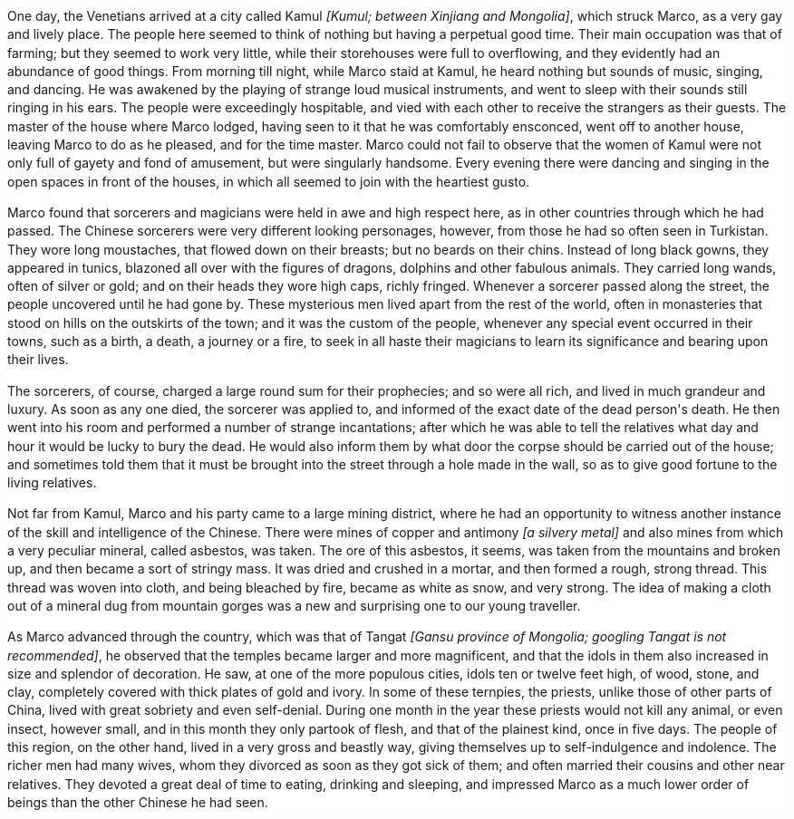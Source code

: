 One day, the Venetians arrived at a city called Kamul *[Kumul; between Xinjiang and Mongolia]*, which struck Marco, as a very gay and lively place. The people here seemed to think of nothing but having a perpetual good time. Their main occupation was that of farming; but they seemed to work very little, while their storehouses were full to overflowing, and they evidently had an abundance of good things. From morning till night, while Marco staid at Kamul, he heard nothing but sounds of music, singing, and dancing. He was awakened by the playing of strange loud musical instruments, and went to sleep with their sounds still ringing in his ears. The people were exceedingly hospitable, and vied with each other to receive the strangers as their guests. The master of the house where Marco lodged, having seen to it that he was comfortably ensconced, went off to another house, leaving Marco to do as he pleased, and for the time master. Marco could not fail to observe that the women of Kamul were not only full of gayety and fond of amusement, but were singularly handsome. Every evening there were dancing and singing in the open spaces in front of the houses, in which all seemed to join with the heartiest gusto.

Marco found that sorcerers and magicians were held in awe and high respect here, as in other countries through which he had passed. The Chinese sorcerers were very different looking personages, however, from those he had so often seen in Turkistan. They wore long moustaches, that flowed down on their breasts; but no beards on their chins. Instead of long black gowns, they appeared in tunics, blazoned all over with the figures of dragons, dolphins and other fabulous animals. They carried long wands, often of silver or gold; and on their heads they wore high caps, richly fringed. Whenever a sorcerer passed along the street, the people uncovered until he had gone by. These mysterious men lived apart from the rest of the world, often in monasteries that stood on hills on the outskirts of the town; and it was the custom of the people, whenever any special event occurred in their towns, such as a birth, a death, a journey or a fire, to seek in all haste their magicians to learn its significance and bearing upon their lives.

The sorcerers, of course, charged a large round sum for their prophecies; and so were all rich, and lived in much grandeur and luxury. As soon as any one died, the sorcerer was applied to, and informed of the exact date of the dead person's death. He then went into his room and performed a number of strange incantations; after which he was able to tell the relatives what day and hour it would be lucky to bury the dead. He would also inform them by what door the corpse should be carried out of the house; and sometimes told them that it must be brought into the street through a hole made in the wall, so as to give good fortune to the living relatives.

Not far from Kamul, Marco and his party came to a large mining district, where he had an opportunity to witness another instance of the skill and intelligence of the Chinese. There were mines of copper and antimony *[a silvery metal]* and also mines from which a very peculiar mineral, called asbestos, was taken. The ore of this asbestos, it seems, was taken from the mountains and broken up, and then became a sort of stringy mass. It was dried and crushed in a mortar, and then formed a rough, strong thread. This thread was woven into cloth, and being bleached by fire, became as white as snow, and very strong. The idea of making a cloth out of a mineral dug from mountain gorges was a new and surprising one to our young traveller.

As Marco advanced through the country, which was that of Tangat *[Gansu province of Mongolia; googling Tangat is not recommended]*, he observed that the temples became larger and more magnificent, and that the idols in them also increased in size and splendor of decoration. He saw, at one of the more populous cities, idols ten or twelve feet high, of wood, stone, and clay, completely covered with thick plates of gold and ivory. In some of these ternpies, the priests, unlike those of other parts of China, lived with great sobriety and even self-denial. During one month in the year these priests would not kill any animal, or even insect, however small, and in this month they only partook of flesh, and that of the plainest kind, once in five days. The people of this region, on the other hand, lived in a very gross and beastly way, giving themselves up to self-indulgence and indolence. The richer men had many wives, whom they divorced as soon as they got sick of them; and often married their cousins and other near relatives. They devoted a great deal of time to eating, drinking and sleeping, and impressed Marco as a much lower order of beings than the other Chinese he had seen.
